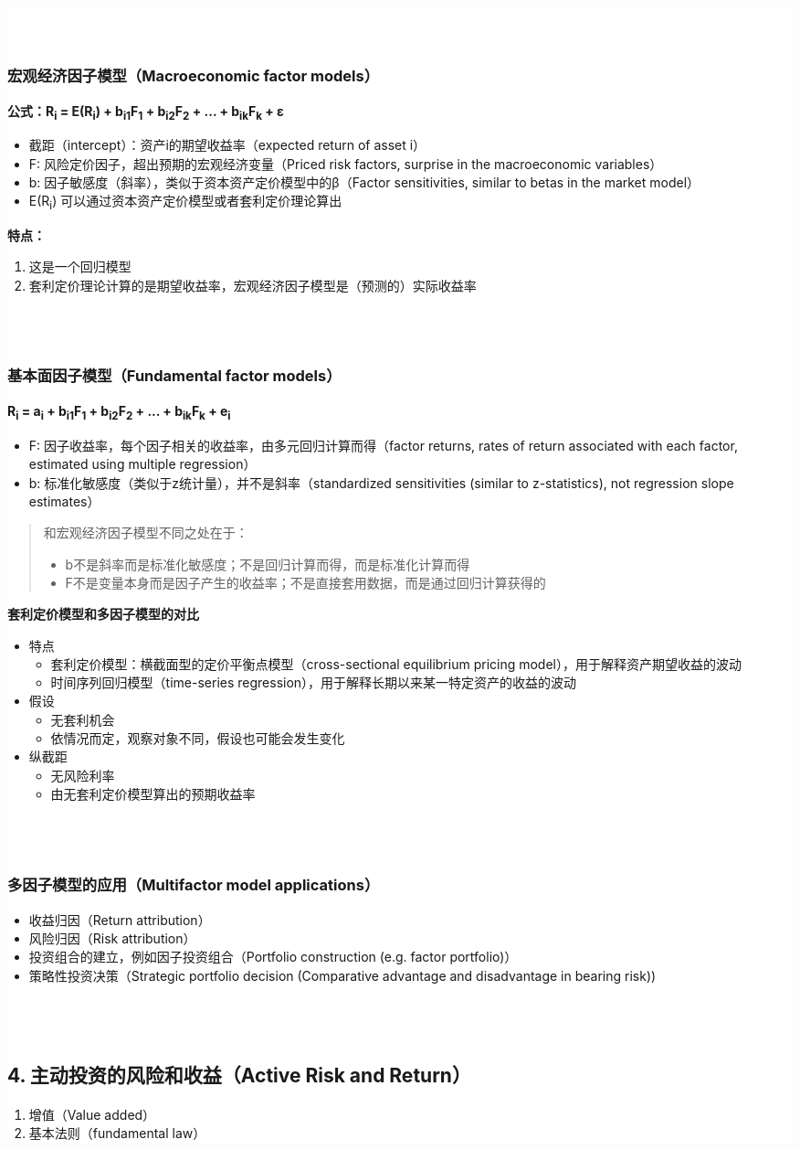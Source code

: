 <br><br>

### 宏观经济因子模型（Macroeconomic factor models）

**公式：R<sub>i</sub> = E(R<sub>i</sub>) + b<sub>i1</sub>F<sub>1</sub> + b<sub>i2</sub>F<sub>2</sub> + ... + b<sub>ik</sub>F<sub>k</sub> + ε**

* 截距（intercept）：资产i的期望收益率（expected return of asset i）
* F: 风险定价因子，超出预期的宏观经济变量（Priced risk factors, surprise in the macroeconomic variables）
* b: 因子敏感度（斜率），类似于资本资产定价模型中的β（Factor sensitivities, similar to betas in the market model）
* E(R<sub>i</sub>)  可以通过资本资产定价模型或者套利定价理论算出

**特点：**

  1. 这是一个回归模型
  1. 套利定价理论计算的是期望收益率，宏观经济因子模型是（预测的）实际收益率

<br><br>

### 基本面因子模型（Fundamental factor models）
**R<sub>i</sub> = a<sub>i</sub> + b<sub>i1</sub>F<sub>1</sub> + b<sub>i2</sub>F<sub>2</sub> + ... + b<sub>ik</sub>F<sub>k</sub> + e<sub>i</sub>**

* F: 因子收益率，每个因子相关的收益率，由多元回归计算而得（factor returns, rates of return associated with each factor, estimated using multiple regression）
* b: 标准化敏感度（类似于z统计量），并不是斜率（standardized sensitivities (similar to z-statistics), not regression slope estimates）

> 和宏观经济因子模型不同之处在于：
>
> * b不是斜率而是标准化敏感度；不是回归计算而得，而是标准化计算而得
> * F不是变量本身而是因子产生的收益率；不是直接套用数据，而是通过回归计算获得的

**套利定价模型和多因子模型的对比**

- 特点
  - 套利定价模型：横截面型的定价平衡点模型（cross-sectional equilibrium pricing model），用于解释资产期望收益的波动
  - 时间序列回归模型（time-series regression），用于解释长期以来某一特定资产的收益的波动
- 假设
  - 无套利机会
  - 依情况而定，观察对象不同，假设也可能会发生变化
- 纵截距
  - 无风险利率
  - 由无套利定价模型算出的预期收益率

<br><br>

### 多因子模型的应用（Multifactor model applications）
- 收益归因（Return attribution）
- 风险归因（Risk attribution）
- 投资组合的建立，例如因子投资组合（Portfolio construction (e.g. factor portfolio)）
- 策略性投资决策（Strategic portfolio decision (Comparative advantage and disadvantage in bearing risk))

<br><br>

## 4\. 主动投资的风险和收益（Active Risk and Return）
1. 增值（Value added）
2. 基本法则（fundamental law）
